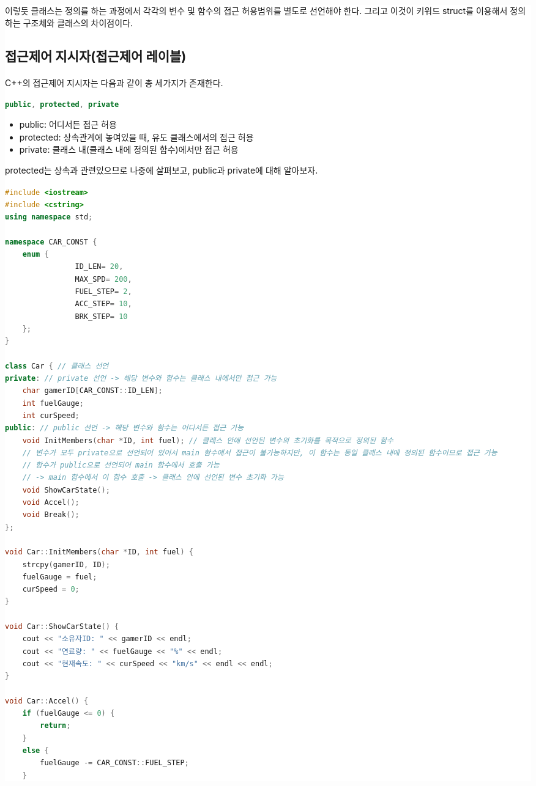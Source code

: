 이렇듯 클래스는 정의를 하는 과정에서 각각의 변수 및 함수의 접근 허용범위를 별도로 선언해야 한다. 그리고 이것이 키워드 struct를 이용해서 정의하는 구조체와 클래스의 차이점이다.

## 접근제어 지시자(접근제어 레이블)

C++의 접근제어 지시자는 다음과 같이 총 세가지가 존재한다.

```cpp
public, protected, private
```

- public: 어디서든 접근 허용
- protected: 상속관계에 놓여있을 때, 유도 클래스에서의 접근 허용
- private: 클래스 내(클래스 내에 정의된 함수)에서만 접근 허용

protected는 상속과 관련있으므로 나중에 살펴보고, public과 private에 대해 알아보자.

```cpp
#include <iostream>
#include <cstring>
using namespace std;

namespace CAR_CONST {
    enum {
				ID_LEN= 20,
				MAX_SPD= 200,
				FUEL_STEP= 2,
				ACC_STEP= 10,
				BRK_STEP= 10
    };
}

class Car { // 클래스 선언
private: // private 선언 -> 해당 변수와 함수는 클래스 내에서만 접근 가능
    char gamerID[CAR_CONST::ID_LEN];
    int fuelGauge;
    int curSpeed;
public: // public 선언 -> 해당 변수와 함수는 어디서든 접근 가능
    void InitMembers(char *ID, int fuel); // 클래스 안에 선언된 변수의 초기화를 목적으로 정의된 함수
    // 변수가 모두 private으로 선언되어 있어서 main 함수에서 접근이 불가능하지만, 이 함수는 동일 클래스 내에 정의된 함수이므로 접근 가능
    // 함수가 public으로 선언되어 main 함수에서 호출 가능
    // -> main 함수에서 이 함수 호출 -> 클래스 안에 선언된 변수 초기화 가능
    void ShowCarState();
    void Accel();
    void Break();
};

void Car::InitMembers(char *ID, int fuel) {
    strcpy(gamerID, ID);
    fuelGauge = fuel;
    curSpeed = 0;
}

void Car::ShowCarState() {
    cout << "소유자ID: " << gamerID << endl;
    cout << "연료량: " << fuelGauge << "%" << endl;
    cout << "현재속도: " << curSpeed << "km/s" << endl << endl;
}

void Car::Accel() {
    if (fuelGauge <= 0) {
        return;
    }
    else {
        fuelGauge -= CAR_CONST::FUEL_STEP;
    }
```